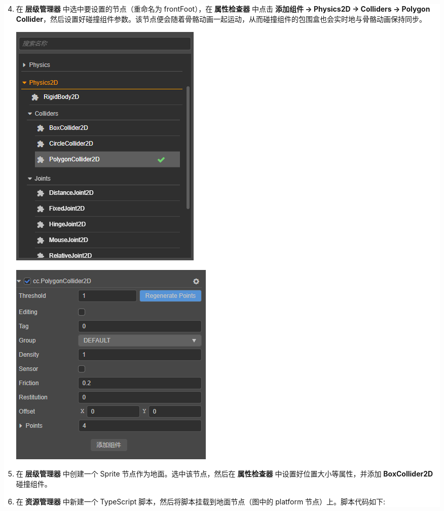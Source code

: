 4. 在 **层级管理器** 中选中要设置的节点（重命名为 frontFoot），在 **属性检查器** 中点击 **添加组件 -> Physics2D -> Colliders -> Polygon Collider**，然后设置好碰撞组件参数。该节点便会随着骨骼动画一起运动，从而碰撞组件的包围盒也会实时地与骨骼动画保持同步。

    ![collider](./spine/collider3.png)

    ![collider](./spine/collider4.png)

5. 在 **层级管理器** 中创建一个 Sprite 节点作为地面。选中该节点，然后在 **属性检查器** 中设置好位置大小等属性，并添加 **BoxCollider2D** 碰撞组件。

6. 在 **资源管理器** 中新建一个 TypeScript 脚本，然后将脚本挂载到地面节点（图中的 platform 节点）上。脚本代码如下:

